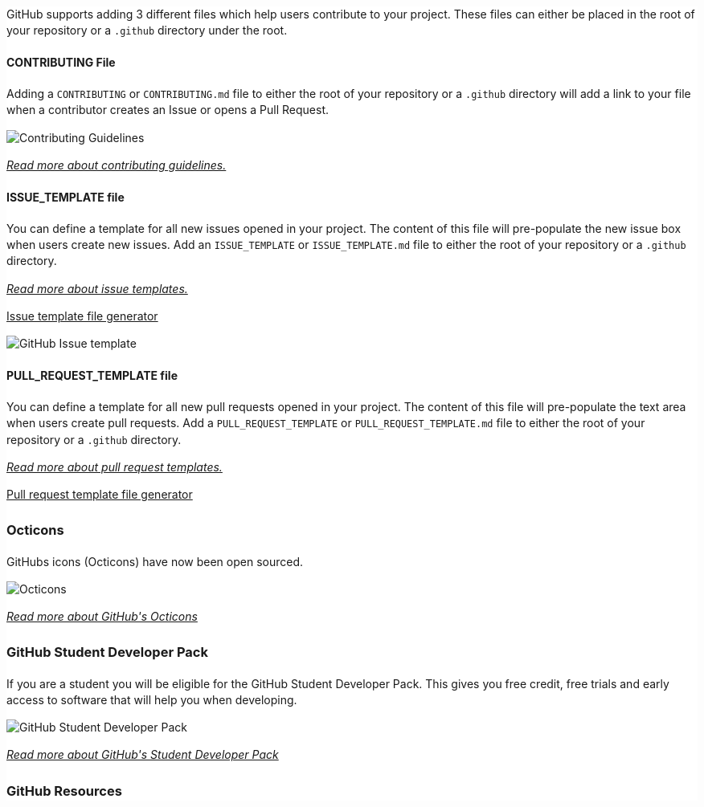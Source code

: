 GitHub supports adding 3 different files which help users contribute to your project.
These files can either be placed in the root of your repository or a `.github` directory under the root.

#### CONTRIBUTING File

Adding a `CONTRIBUTING` or `CONTRIBUTING.md` file to either the root of your repository or a `.github` directory will add a link to your file when a contributor creates an Issue or opens a Pull Request.

![Contributing Guidelines](https://camo.githubusercontent.com/71995d6b0e620a9ef1ded00a04498241c69dd1bf/68747470733a2f2f6769746875622d696d616765732e73332e616d617a6f6e6177732e636f6d2f736b697463682f6973737565732d32303132303931332d3136323533392e6a7067)

[*Read more about contributing guidelines.*](https://github.com/blog/1184-contributing-guidelines)

#### ISSUE\_TEMPLATE file

You can define a template for all new issues opened in your project. The content of this file will pre-populate the new issue box when users create new issues. Add an `ISSUE_TEMPLATE` or `ISSUE_TEMPLATE.md` file to either the root of your repository or a `.github` directory.

[*Read more about issue templates.*](https://github.com/blog/2111-issue-and-pull-request-templates)

[Issue template file generator](https://www.talater.com/open-source-templates/)

![GitHub Issue template](https://cloud.githubusercontent.com/assets/25792/13120859/733479fe-d564-11e5-8a1f-a03f95072f7a.png)

#### PULL\_REQUEST\_TEMPLATE file

You can define a template for all new pull requests opened in your project. The content of this file will pre-populate the text area when users create pull requests. Add a `PULL_REQUEST_TEMPLATE` or `PULL_REQUEST_TEMPLATE.md` file to either the root of your repository or a `.github` directory.

[*Read more about pull request templates.*](https://github.com/blog/2111-issue-and-pull-request-templates)

[Pull request template file generator](https://www.talater.com/open-source-templates/)

### Octicons

GitHubs icons (Octicons) have now been open sourced.

![Octicons](https://og.github.com/octicons/octicons@1200x630.png)

[*Read more about GitHub's Octicons*](https://octicons.github.com)

### GitHub Student Developer Pack

If you are a student you will be eligible for the GitHub Student Developer Pack. This gives you free credit, free trials and early access to software that will help you when developing.

![GitHub Student Developer Pack](http://i.imgur.com/9ru3K43.png)

[*Read more about GitHub's Student Developer Pack*](https://education.github.com/pack)

### GitHub Resources
